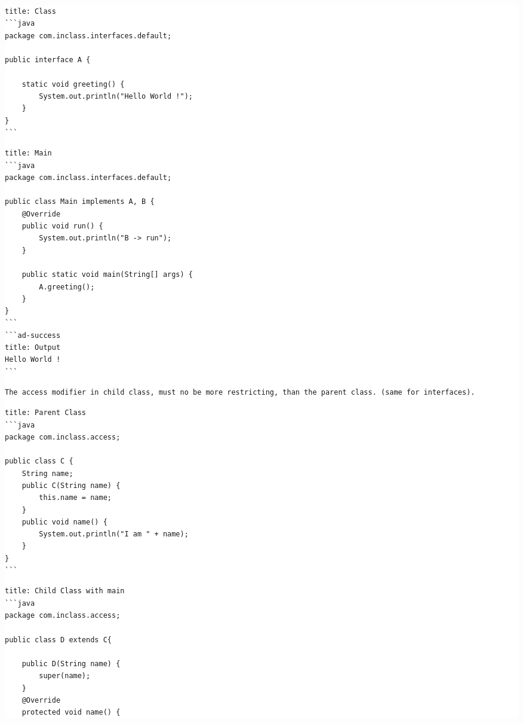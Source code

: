 ````ad-info
title: Class
```java
package com.inclass.interfaces.default;  
  
public interface A {  
  
    static void greeting() {  
        System.out.println("Hello World !");  
    }
}
```
````
````ad-note
title: Main
```java
package com.inclass.interfaces.default;  
  
public class Main implements A, B {  
    @Override  
    public void run() {  
        System.out.println("B -> run");  
    }  
  
    public static void main(String[] args) {    
        A.greeting();  
    }
}
```
```ad-success
title: Output
Hello World !
```
````

```ad-important
The access modifier in child class, must no be more restricting, than the parent class. (same for interfaces).
```

````ad-class
title: Parent Class
```java
package com.inclass.access;  
  
public class C {  
    String name;  
    public C(String name) {  
        this.name = name;  
    }  
    public void name() {  
        System.out.println("I am " + name);  
    }
}
```
````
`````ad-class
title: Child Class with main
```java
package com.inclass.access;  
  
public class D extends C{  
  
    public D(String name) {  
        super(name);  
    }  
    @Override  
    protected void name() {  
`````